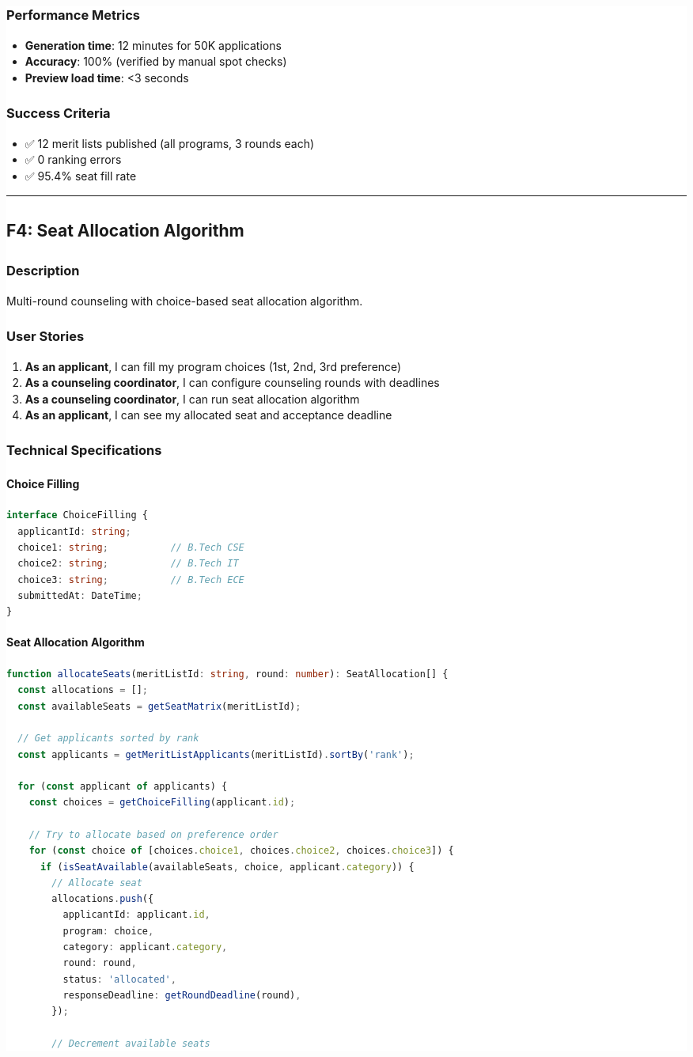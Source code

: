 ### Performance Metrics
- **Generation time**: 12 minutes for 50K applications
- **Accuracy**: 100% (verified by manual spot checks)
- **Preview load time**: <3 seconds

### Success Criteria
- ✅ 12 merit lists published (all programs, 3 rounds each)
- ✅ 0 ranking errors
- ✅ 95.4% seat fill rate

---

## F4: Seat Allocation Algorithm

### Description
Multi-round counseling with choice-based seat allocation algorithm.

### User Stories
1. **As an applicant**, I can fill my program choices (1st, 2nd, 3rd preference)
2. **As a counseling coordinator**, I can configure counseling rounds with deadlines
3. **As a counseling coordinator**, I can run seat allocation algorithm
4. **As an applicant**, I can see my allocated seat and acceptance deadline

### Technical Specifications

#### Choice Filling
```typescript
interface ChoiceFilling {
  applicantId: string;
  choice1: string;           // B.Tech CSE
  choice2: string;           // B.Tech IT
  choice3: string;           // B.Tech ECE
  submittedAt: DateTime;
}
```

#### Seat Allocation Algorithm
```typescript
function allocateSeats(meritListId: string, round: number): SeatAllocation[] {
  const allocations = [];
  const availableSeats = getSeatMatrix(meritListId);
  
  // Get applicants sorted by rank
  const applicants = getMeritListApplicants(meritListId).sortBy('rank');
  
  for (const applicant of applicants) {
    const choices = getChoiceFilling(applicant.id);
    
    // Try to allocate based on preference order
    for (const choice of [choices.choice1, choices.choice2, choices.choice3]) {
      if (isSeatAvailable(availableSeats, choice, applicant.category)) {
        // Allocate seat
        allocations.push({
          applicantId: applicant.id,
          program: choice,
          category: applicant.category,
          round: round,
          status: 'allocated',
          responseDeadline: getRoundDeadline(round),
        });
        
        // Decrement available seats
```